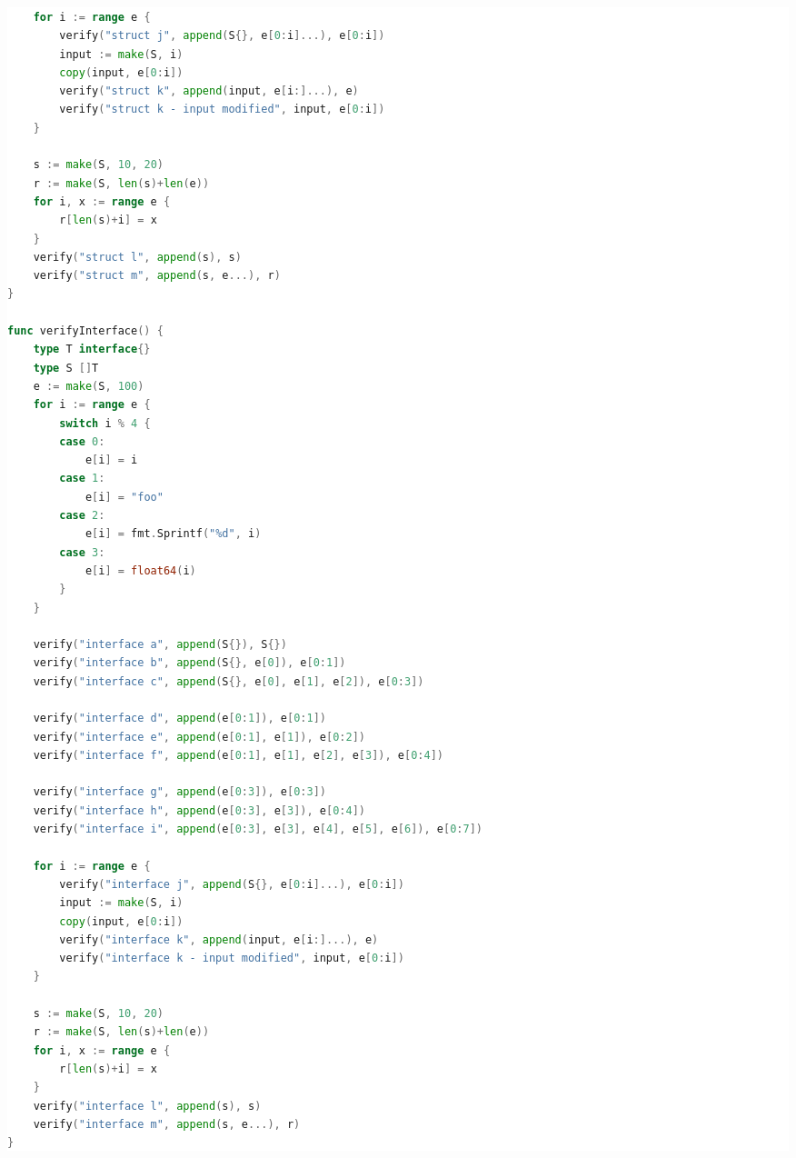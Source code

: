 ```go
	for i := range e {
		verify("struct j", append(S{}, e[0:i]...), e[0:i])
		input := make(S, i)
		copy(input, e[0:i])
		verify("struct k", append(input, e[i:]...), e)
		verify("struct k - input modified", input, e[0:i])
	}

	s := make(S, 10, 20)
	r := make(S, len(s)+len(e))
	for i, x := range e {
		r[len(s)+i] = x
	}
	verify("struct l", append(s), s)
	verify("struct m", append(s, e...), r)
}

func verifyInterface() {
	type T interface{}
	type S []T
	e := make(S, 100)
	for i := range e {
		switch i % 4 {
		case 0:
			e[i] = i
		case 1:
			e[i] = "foo"
		case 2:
			e[i] = fmt.Sprintf("%d", i)
		case 3:
			e[i] = float64(i)
		}
	}

	verify("interface a", append(S{}), S{})
	verify("interface b", append(S{}, e[0]), e[0:1])
	verify("interface c", append(S{}, e[0], e[1], e[2]), e[0:3])

	verify("interface d", append(e[0:1]), e[0:1])
	verify("interface e", append(e[0:1], e[1]), e[0:2])
	verify("interface f", append(e[0:1], e[1], e[2], e[3]), e[0:4])

	verify("interface g", append(e[0:3]), e[0:3])
	verify("interface h", append(e[0:3], e[3]), e[0:4])
	verify("interface i", append(e[0:3], e[3], e[4], e[5], e[6]), e[0:7])

	for i := range e {
		verify("interface j", append(S{}, e[0:i]...), e[0:i])
		input := make(S, i)
		copy(input, e[0:i])
		verify("interface k", append(input, e[i:]...), e)
		verify("interface k - input modified", input, e[0:i])
	}

	s := make(S, 10, 20)
	r := make(S, len(s)+len(e))
	for i, x := range e {
		r[len(s)+i] = x
	}
	verify("interface l", append(s), s)
	verify("interface m", append(s, e...), r)
}

```